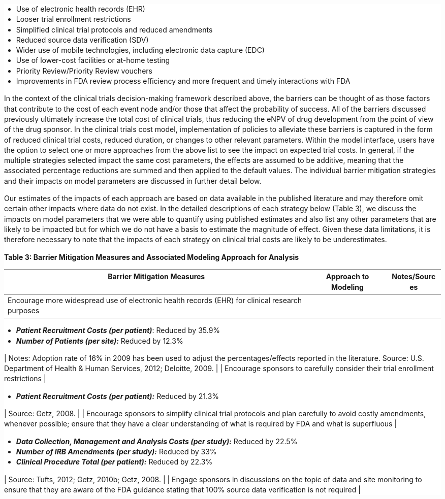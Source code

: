 - Use of electronic health records (EHR)
- Looser trial enrollment restrictions
- Simplified clinical trial protocols and reduced amendments
- Reduced source data verification (SDV)
- Wider use of mobile technologies, including electronic data capture (EDC)
- Use of lower-cost facilities or at-home testing
- Priority Review/Priority Review vouchers
- Improvements in FDA review process efficiency and more frequent and timely interactions with FDA

In the context of the clinical trials decision-making framework described above, the barriers can be thought of as those factors that contribute to the cost of each event node and/or those that affect the probability of success. All of the barriers discussed previously ultimately increase the total cost of clinical trials, thus reducing the eNPV of drug development from the point of view of the drug sponsor. In the clinical trials cost model, implementation of policies to alleviate these barriers is captured in the form of reduced clinical trial costs, reduced duration, or changes to other relevant parameters. Within the model interface, users have the option to select one or more approaches from the above list to see the impact on expected trial costs. In general, if the multiple strategies selected impact the same cost parameters, the effects are assumed to be additive, meaning that the associated percentage reductions are summed and then applied to the default values. The individual barrier mitigation strategies and their impacts on model parameters are discussed in further detail below.

Our estimates of the impacts of each approach are based on data available in the published literature and may therefore omit certain other impacts where data do not exist. In the detailed descriptions of each strategy below (Table 3), we discuss the impacts on model parameters that we were able to quantify using published estimates and also list any other parameters that are likely to be impacted but for which we do not have a basis to estimate the magnitude of effect. Given these data limitations, it is therefore necessary to note that the impacts of each strategy on clinical trial costs are likely to be underestimates.

**Table 3: Barrier Mitigation Measures and Associated Modeling Approach for Analysis**

| Barrier Mitigation Measures | Approach to Modeling | Notes/Sources |
| --- | --- | --- |
| Encourage more widespread use of electronic health records (EHR) for clinical research purposes |

- **_Patient Recruitment Costs (per patient)_**: Reduced by 35.9%
- **_Number of Patients (per site):_** Reduced by 12.3%

 | Notes: Adoption rate of 16% in 2009 has been used to adjust the percentages/effects reported in the literature. Source: U.S. Department of Health & Human Services, 2012; Deloitte, 2009. |
| Encourage sponsors to carefully consider their trial enrollment restrictions |

- _**Patient Recruitment Costs (per patient):**_ Reduced by 21.3%

 | Source: Getz, 2008. |
| Encourage sponsors to simplify clinical trial protocols and plan carefully to avoid costly amendments, whenever possible; ensure that they have a clear understanding of what is required by FDA and what is superfluous |

- **_Data Collection, Management and Analysis Costs (per study):_** Reduced by 22.5%
- **_Number of IRB Amendments (per study):_** Reduced by 33%
- **_Clinical Procedure Total (per patient):_** Reduced by 22.3%

 | Source: Tufts, 2012; Getz, 2010b; Getz, 2008. |
| Engage sponsors in discussions on the topic of data and site monitoring to ensure that they are aware of the FDA guidance stating that 100% source data verification is not required |
